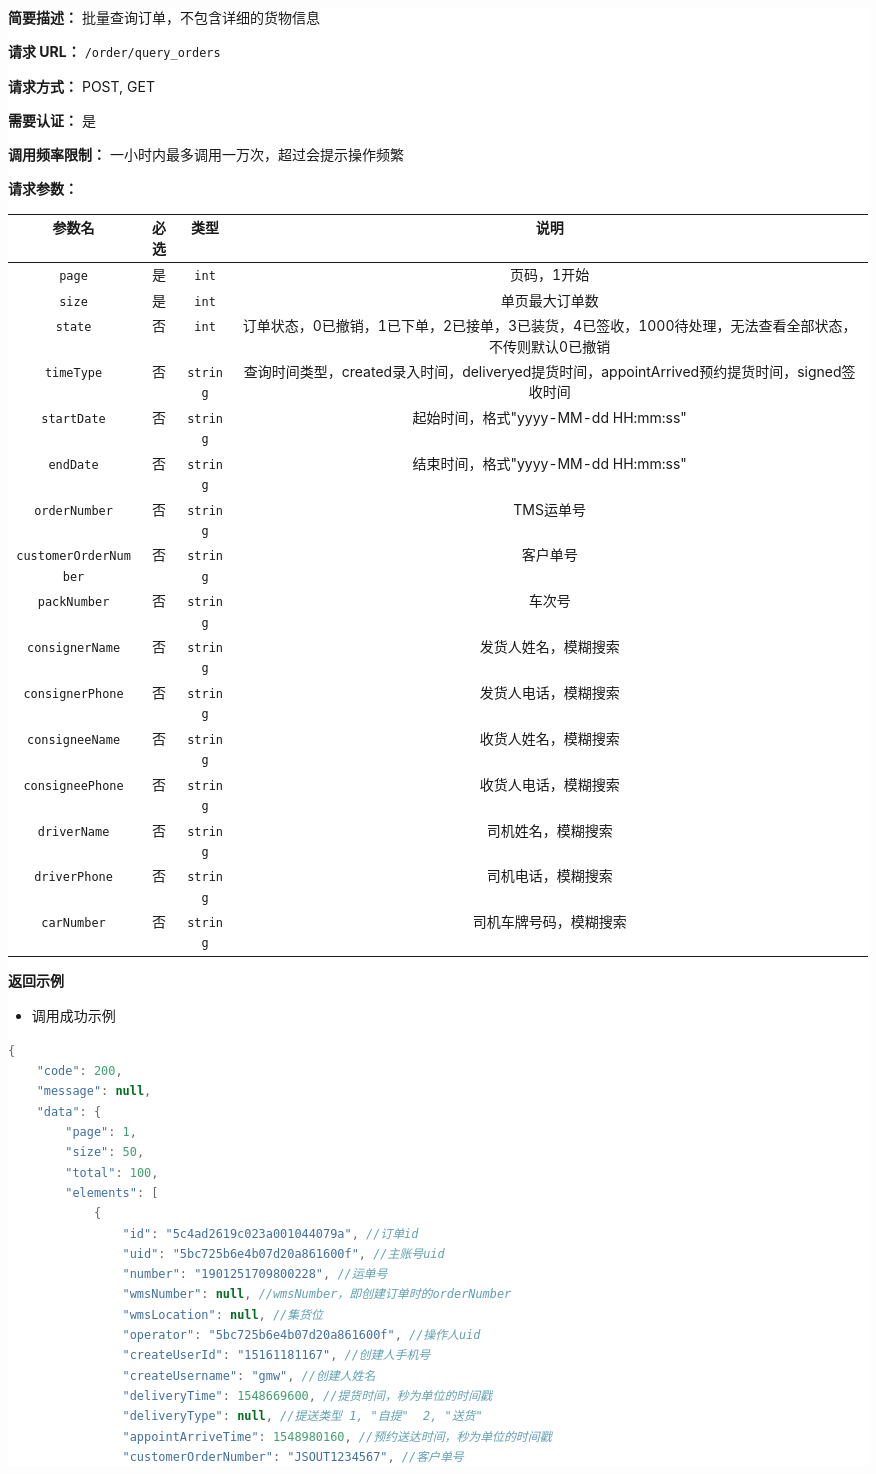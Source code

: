 **简要描述：** 批量查询订单，不包含详细的货物信息

**请求 URL：** `/order/query_orders`

**请求方式：** POST, GET

**需要认证：** 是

**调用频率限制：** 一小时内最多调用一万次，超过会提示操作频繁

**请求参数：**

| 参数名 | 必选 | 类型 | 说明 |
|:----:|:---:|:-----:|:-----:|
| `page` | 是 | `int` | 页码，1开始 |
| `size` | 是 | `int` | 单页最大订单数 |
| `state` | 否 | `int` | 订单状态，0已撤销，1已下单，2已接单，3已装货，4已签收，1000待处理，无法查看全部状态，不传则默认0已撤销|
| `timeType` | 否 | `string` | 查询时间类型，created录入时间，deliveryed提货时间，appointArrived预约提货时间，signed签收时间 |
| `startDate` | 否 | `string` | 起始时间，格式"yyyy-MM-dd HH:mm:ss" |
| `endDate` | 否 | `string` | 结束时间，格式"yyyy-MM-dd HH:mm:ss" |
| `orderNumber` | 否 | `string` | TMS运单号 |
| `customerOrderNumber` | 否 | `string` | 客户单号 |
| `packNumber` | 否 | `string` | 车次号 |
| `consignerName` | 否 | `string` | 发货人姓名，模糊搜索 |
| `consignerPhone` | 否 | `string` | 发货人电话，模糊搜索 |
| `consigneeName` | 否 | `string` | 收货人姓名，模糊搜索 |
| `consigneePhone` | 否 | `string` | 收货人电话，模糊搜索 |
| `driverName` | 否 | `string` | 司机姓名，模糊搜索 |
| `driverPhone` | 否 | `string` | 司机电话，模糊搜索 |
| `carNumber` | 否 | `string` | 司机车牌号码，模糊搜索 |

**返回示例**

- 调用成功示例

```java
{
    "code": 200,
    "message": null,
    "data": {
        "page": 1,
        "size": 50,
        "total": 100,
        "elements": [
            {
                "id": "5c4ad2619c023a001044079a", //订单id
                "uid": "5bc725b6e4b07d20a861600f", //主账号uid
                "number": "1901251709800228", //运单号
                "wmsNumber": null, //wmsNumber，即创建订单时的orderNumber
                "wmsLocation": null, //集货位
                "operator": "5bc725b6e4b07d20a861600f", //操作人uid
                "createUserId": "15161181167", //创建人手机号
                "createUsername": "gmw", //创建人姓名
                "deliveryTime": 1548669600, //提货时间，秒为单位的时间戳
                "deliveryType": null, //提送类型 1, "自提"  2, "送货"
                "appointArriveTime": 1548980160, //预约送达时间，秒为单位的时间戳
                "customerOrderNumber": "JSOUT1234567", //客户单号
```